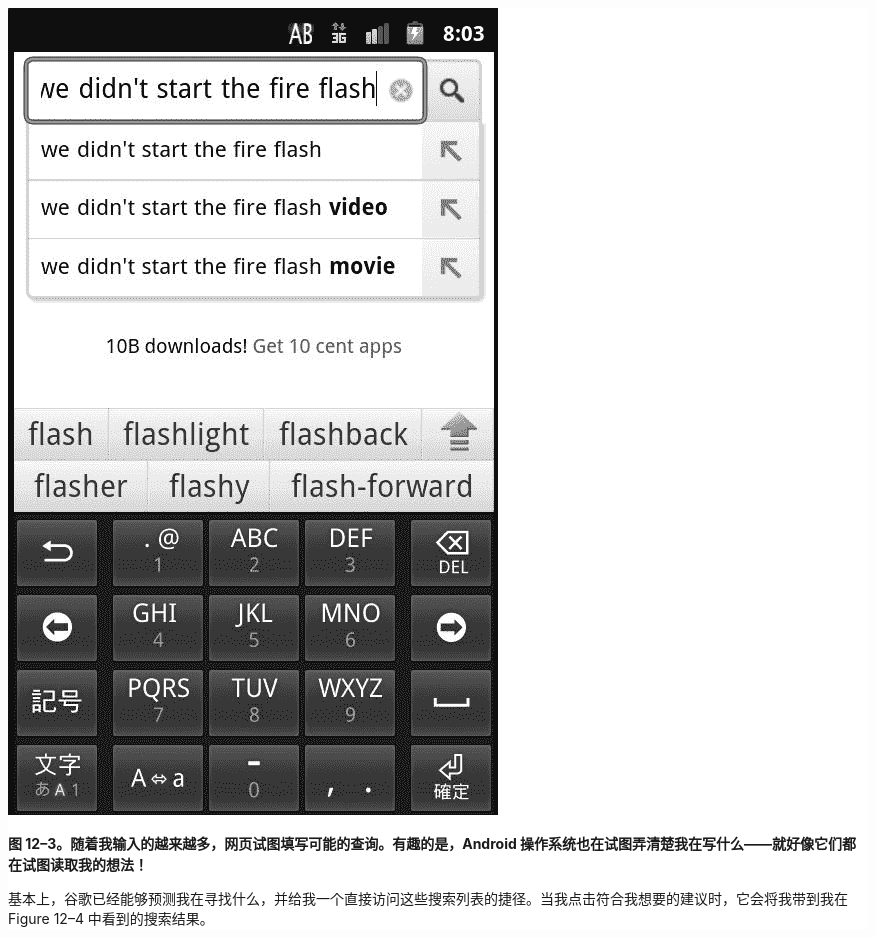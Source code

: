 ![images](img/9781430239574_Fig12-03.jpg)

**图 12–3。随着我输入的越来越多，网页试图填写可能的查询。有趣的是，Android 操作系统也在试图弄清楚我在写什么——就好像它们都在试图读取我的想法！**

基本上，谷歌已经能够预测我在寻找什么，并给我一个直接访问这些搜索列表的捷径。当我点击符合我想要的建议时，它会将我带到我在 Figure 12–4 中看到的搜索结果。
